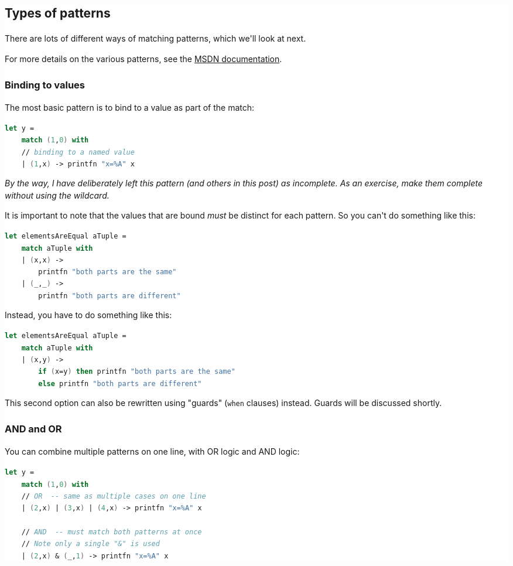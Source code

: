 ## Types of patterns

There are lots of different ways of matching patterns, which we'll look at next.

For more details on the various patterns, see the [MSDN documentation](http://msdn.microsoft.com/en-us/library/dd547125%28v=vs.110%29).

### Binding to values

The most basic pattern is to bind to a value as part of the match:

```fsharp
let y =
    match (1,0) with
    // binding to a named value
    | (1,x) -> printfn "x=%A" x
```

*By the way, I have deliberately left this pattern (and others in this post) as incomplete. As an exercise, make them complete without using the wildcard.*

It is important to note that the values that are bound *must* be distinct for each pattern. So you can't do something like this:

```fsharp
let elementsAreEqual aTuple =
    match aTuple with
    | (x,x) ->
        printfn "both parts are the same"
    | (_,_) ->
        printfn "both parts are different"
```

Instead, you have to do something like this:

```fsharp
let elementsAreEqual aTuple =
    match aTuple with
    | (x,y) ->
        if (x=y) then printfn "both parts are the same"
        else printfn "both parts are different"
```

This second option can also be rewritten using "guards" (`when` clauses) instead. Guards will be discussed shortly.

### AND and OR

You can combine multiple patterns on one line, with OR logic and AND logic:

```fsharp
let y =
    match (1,0) with
    // OR  -- same as multiple cases on one line
    | (2,x) | (3,x) | (4,x) -> printfn "x=%A" x

    // AND  -- must match both patterns at once
	// Note only a single "&" is used
    | (2,x) & (_,1) -> printfn "x=%A" x
```
